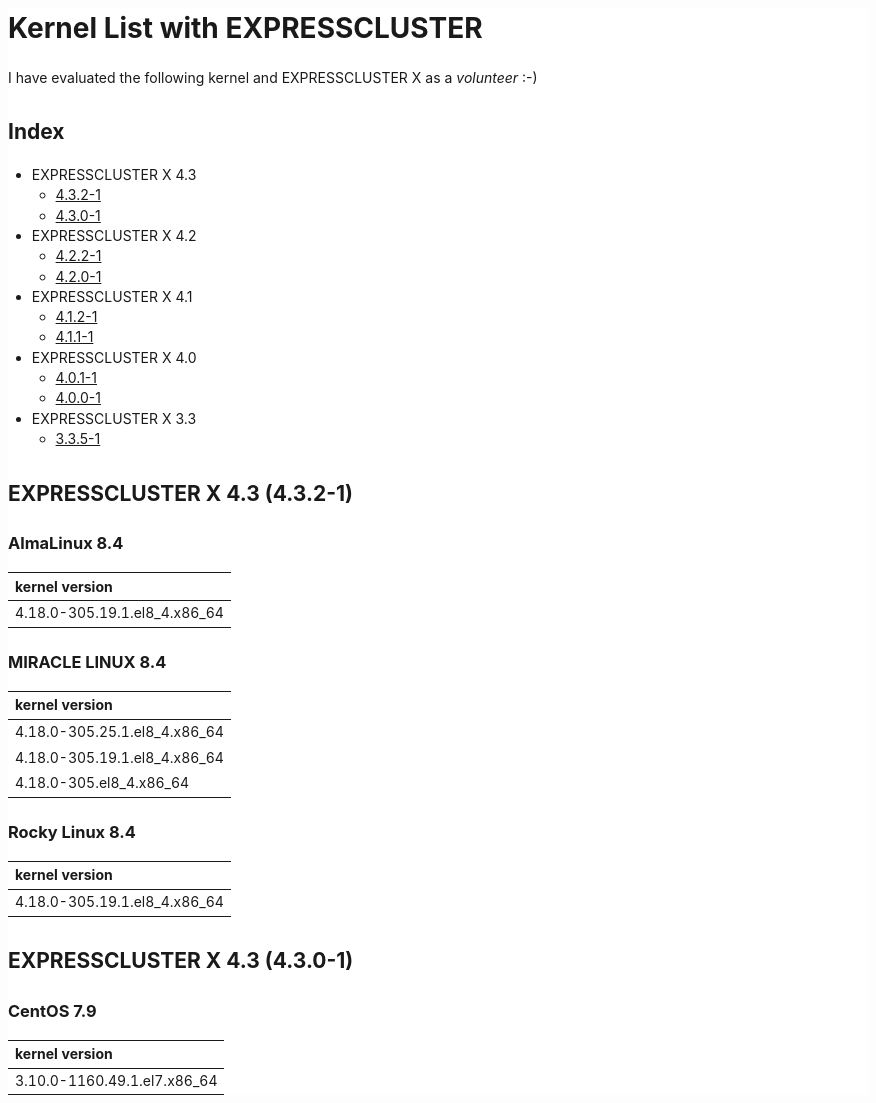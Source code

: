 # Kernel List with EXPRESSCLUSTER
I have evaluated the following kernel and EXPRESSCLUSTER X as a *volunteer* :-)

## Index
- EXPRESSCLUSTER X 4.3
  - [4.3.2-1](#expresscluster-x-43-432-1)
  - [4.3.0-1](#expresscluster-x-43-430-1)
- EXPRESSCLUSTER X 4.2
  - [4.2.2-1](#expresscluster-x-42-422-1)
  - [4.2.0-1](#expresscluster-x-42-420-1)
- EXPRESSCLUSTER X 4.1
  - [4.1.2-1](#expresscluster-x-41-412-1)
  - [4.1.1-1](#expresscluster-x-41-411-1)
- EXPRESSCLUSTER X 4.0 
  - [4.0.1-1](#expresscluster-x-40-401-1)
  - [4.0.0-1](#expresscluster-x-40-400-1)
- EXPRESSCLUSTER X 3.3
  - [3.3.5-1](#expresscluster-x-33-335-1)

## EXPRESSCLUSTER X 4.3 (4.3.2-1)
### AlmaLinux 8.4
|kernel version |
|:--------------|
|4.18.0-305.19.1.el8_4.x86_64|

### MIRACLE LINUX 8.4
|kernel version |
|:--------------|
|4.18.0-305.25.1.el8_4.x86_64|
|4.18.0-305.19.1.el8_4.x86_64|
|4.18.0-305.el8_4.x86_64|

### Rocky Linux 8.4
|kernel version |
|:--------------|
|4.18.0-305.19.1.el8_4.x86_64|

## EXPRESSCLUSTER X 4.3 (4.3.0-1)
### CentOS 7.9
|kernel version |
|:--------------|
|3.10.0-1160.49.1.el7.x86_64|
